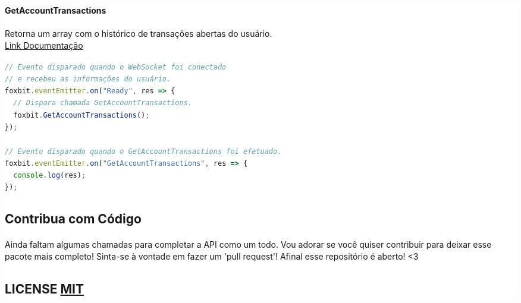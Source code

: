 #### GetAccountTransactions

Retorna um array com o histórico de transações abertas do usuário.<br/>[Link Documentação](https://foxbit.com.br/api/docs/websocket_intro.html?highlight=getopenorders#getaccounttransactions)

```javascript
// Evento disparado quando o WebSocket foi conectado
// e recebeu as informações do usuário.
foxbit.eventEmitter.on("Ready", res => {
  // Dispara chamada GetAccountTransactions.
  foxbit.GetAccountTransactions();
});

// Evento disparado quando o GetAccountTransactions foi efetuado.
foxbit.eventEmitter.on("GetAccountTransactions", res => {
  console.log(res);
});
```

## Contribua com Código

Ainda faltam algumas chamadas para completar a API como um todo. Vou adorar se você quiser contribuir para deixar esse pacote mais completo! Sinta-se à vontade em fazer um 'pull request'! Afinal esse repositório é aberto! <3

## LICENSE [MIT](LICENSE)
